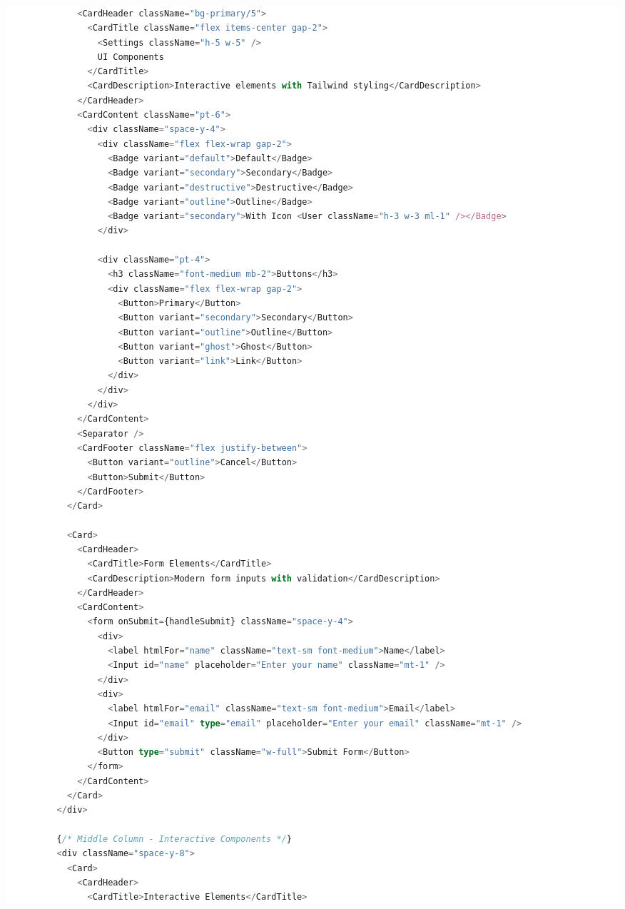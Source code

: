```typescript
              <CardHeader className="bg-primary/5">
                <CardTitle className="flex items-center gap-2">
                  <Settings className="h-5 w-5" />
                  UI Components
                </CardTitle>
                <CardDescription>Interactive elements with Tailwind styling</CardDescription>
              </CardHeader>
              <CardContent className="pt-6">
                <div className="space-y-4">
                  <div className="flex flex-wrap gap-2">
                    <Badge variant="default">Default</Badge>
                    <Badge variant="secondary">Secondary</Badge>
                    <Badge variant="destructive">Destructive</Badge>
                    <Badge variant="outline">Outline</Badge>
                    <Badge variant="secondary">With Icon <User className="h-3 w-3 ml-1" /></Badge>
                  </div>
                  
                  <div className="pt-4">
                    <h3 className="font-medium mb-2">Buttons</h3>
                    <div className="flex flex-wrap gap-2">
                      <Button>Primary</Button>
                      <Button variant="secondary">Secondary</Button>
                      <Button variant="outline">Outline</Button>
                      <Button variant="ghost">Ghost</Button>
                      <Button variant="link">Link</Button>
                    </div>
                  </div>
                </div>
              </CardContent>
              <Separator />
              <CardFooter className="flex justify-between">
                <Button variant="outline">Cancel</Button>
                <Button>Submit</Button>
              </CardFooter>
            </Card>

            <Card>
              <CardHeader>
                <CardTitle>Form Elements</CardTitle>
                <CardDescription>Modern form inputs with validation</CardDescription>
              </CardHeader>
              <CardContent>
                <form onSubmit={handleSubmit} className="space-y-4">
                  <div>
                    <label htmlFor="name" className="text-sm font-medium">Name</label>
                    <Input id="name" placeholder="Enter your name" className="mt-1" />
                  </div>
                  <div>
                    <label htmlFor="email" className="text-sm font-medium">Email</label>
                    <Input id="email" type="email" placeholder="Enter your email" className="mt-1" />
                  </div>
                  <Button type="submit" className="w-full">Submit Form</Button>
                </form>
              </CardContent>
            </Card>
          </div>

          {/* Middle Column - Interactive Components */}
          <div className="space-y-8">
            <Card>
              <CardHeader>
                <CardTitle>Interactive Elements</CardTitle>
```